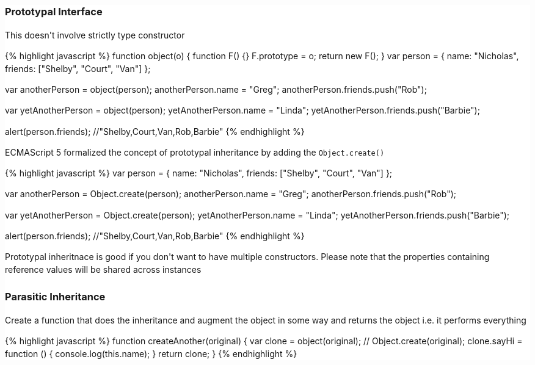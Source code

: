 ### Prototypal Interface

This doesn't involve strictly type constructor


{% highlight javascript %}
function object(o) {
    function F() {}
    F.prototype = o;
    return new F();
}
var person = {
    name: "Nicholas",
    friends: ["Shelby", "Court", "Van"]
};

var anotherPerson = object(person);
anotherPerson.name = "Greg";
anotherPerson.friends.push("Rob");

var yetAnotherPerson = object(person);
yetAnotherPerson.name = "Linda";
yetAnotherPerson.friends.push("Barbie");

alert(person.friends); //"Shelby,Court,Van,Rob,Barbie"
{% endhighlight %}

ECMAScript 5 formalized the concept of prototypal inheritance by adding the `Object.create()`

{% highlight javascript %}
var person = {
    name: "Nicholas",
    friends: ["Shelby", "Court", "Van"]
};

var anotherPerson = Object.create(person);
anotherPerson.name = "Greg";
anotherPerson.friends.push("Rob");

var yetAnotherPerson = Object.create(person);
yetAnotherPerson.name = "Linda";
yetAnotherPerson.friends.push("Barbie");

alert(person.friends); //"Shelby,Court,Van,Rob,Barbie"
{% endhighlight %}

Prototypal inheritnace is good if you don't want to have multiple constructors. Please note that the properties containing reference values will be shared across instances

### Parasitic Inheritance

Create a function that does the inheritance and augment the object in some way and returns the object i.e. it performs everything

{% highlight javascript %}
function createAnother(original) {
    var clone = object(original); // Object.create(original);
    clone.sayHi = function () {
        console.log(this.name);
    }
    return clone;
}
{% endhighlight %}
